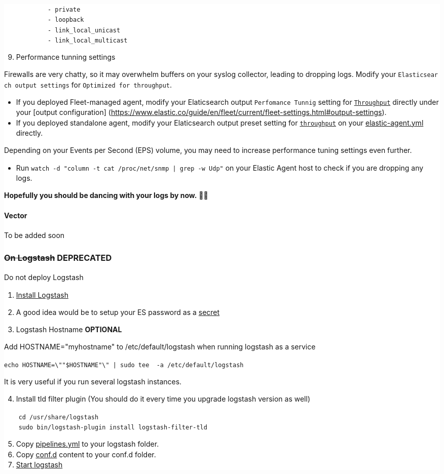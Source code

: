 ```
            - private
            - loopback
            - link_local_unicast
            - link_local_multicast
```

9. Performance tunning settings

Firewalls are very chatty, so it may overwhelm buffers on your syslog collector, leading to dropping logs. Modify your `Elasticsearch output settings` for `Optimized for throughput`.

- If you deployed Fleet-managed agent, modify your Elaticsearch output `Perfomance Tunnig` setting for [`Throughput`](https://www.elastic.co/guide/en/fleet/current/es-output-settings.html#es-output-settings-performance-tuning-settings) directly under your [output configuration] (https://www.elastic.co/guide/en/fleet/current/fleet-settings.html#output-settings).
- If you deployed standalone agent, modify your Elaticsearch output preset setting for [`throughput`](https://www.elastic.co/guide/en/fleet/current/elasticsearch-output.html#output-elasticsearch-performance-tuning-settings) on your [elastic-agent.yml](https://www.elastic.co/guide/en/fleet/current/installation-layout.html) directly.

Depending on your Events per Second (EPS) volume, you may need to increase performance tuning settings even further.

- Run `watch -d "column -t cat /proc/net/snmp | grep -w Udp"` on your Elastic Agent host to check if you are dropping any logs.

**Hopefully you should be dancing with your logs by now.** 🕺💃

#### Vector

To be added soon


### ~~On Logstash~~ **DEPRECATED**

Do not deploy Logstash

1. [Install Logstash](https://www.elastic.co/guide/en/logstash/current/installing-logstash.html)

2. A good idea would be to setup your ES password as a [secret](https://www.elastic.co/guide/en/logstash/current/keystore.html#add-keys-to-keystore)

3. Logstash Hostname **OPTIONAL**

  Add HOSTNAME="myhostname" to /etc/default/logstash when running logstash as a service

```
echo HOSTNAME=\""$HOSTNAME"\" | sudo tee  -a /etc/default/logstash
```

  It is very useful if you run several logstash instances.

4. Install tld filter plugin (You should do it every time you upgrade logstash version as well)
```
    cd /usr/share/logstash
    sudo bin/logstash-plugin install logstash-filter-tld
```
5. Copy [pipelines.yml](https://github.com/enotspe/fortinet-2-elasticsearch/blob/master/logstash/pipelines.yml) to your logstash folder.
6. Copy [conf.d](https://github.com/enotspe/fortinet-2-elasticsearch/tree/master/logstash/conf.d) content to your conf.d folder.
7. [Start logstash](https://www.elastic.co/guide/en/logstash/current/running-logstash.html)
